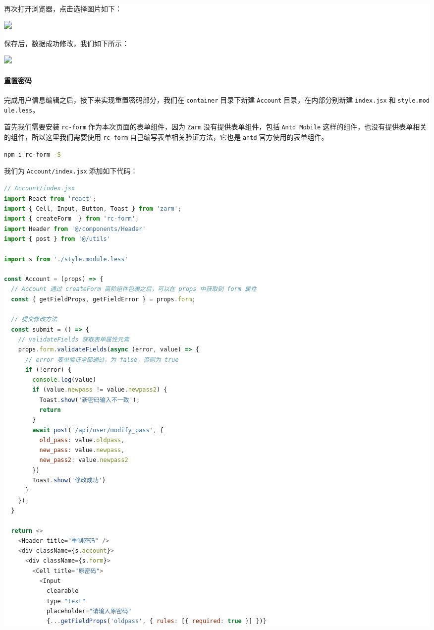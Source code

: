 再次打开浏览器，点击选择图片如下：

![](https://p3-juejin.byteimg.com/tos-cn-i-k3u1fbpfcp/806c25af2a8c4622a7286a1b68f0bcf9~tplv-k3u1fbpfcp-zoom-1.image)

保存后，数据成功修改，我们如下所示：

![](https://p3-juejin.byteimg.com/tos-cn-i-k3u1fbpfcp/3260506bed5945fa94fb872358850ad8~tplv-k3u1fbpfcp-zoom-1.image)

#### 重置密码

完成用户信息编辑之后，接下来实现重置密码部分，我们在 `container` 目录下新建 `Account` 目录，在内部分别新建 `index.jsx` 和 `style.module.less`。

首先我们需要安装 `rc-form` 作为本次页面的表单组件，因为 `Zarm` 没有提供表单组件，包括 `Antd Mobile` 这样的组件，也没有提供表单相关的组件，所以这里我们需要使用 `rc-form` 自己编写表单相关验证方法，它也是 `antd` 官方使用的表单组件。

```bash
npm i rc-form -S
```

我们为 `Account/index.jsx` 添加如下代码：

```js
// Account/index.jsx
import React from 'react';
import { Cell, Input, Button, Toast } from 'zarm';
import { createForm  } from 'rc-form';
import Header from '@/components/Header'
import { post } from '@/utils'

import s from './style.module.less'

const Account = (props) => {
  // Account 通过 createForm 高阶组件包裹之后，可以在 props 中获取到 form 属性
  const { getFieldProps, getFieldError } = props.form;

  // 提交修改方法
  const submit = () => {
    // validateFields 获取表单属性元素
    props.form.validateFields(async (error, value) => {
      // error 表单验证全部通过，为 false，否则为 true
      if (!error) {
        console.log(value)
        if (value.newpass != value.newpass2) {
          Toast.show('新密码输入不一致');
          return
        }
        await post('/api/user/modify_pass', {
          old_pass: value.oldpass,
          new_pass: value.newpass,
          new_pass2: value.newpass2
        })
        Toast.show('修改成功')
      }
    });
  }

  return <>
    <Header title="重制密码" />
    <div className={s.account}>
      <div className={s.form}>
        <Cell title="原密码">
          <Input
            clearable
            type="text"
            placeholder="请输入原密码"
            {...getFieldProps('oldpass', { rules: [{ required: true }] })}
```